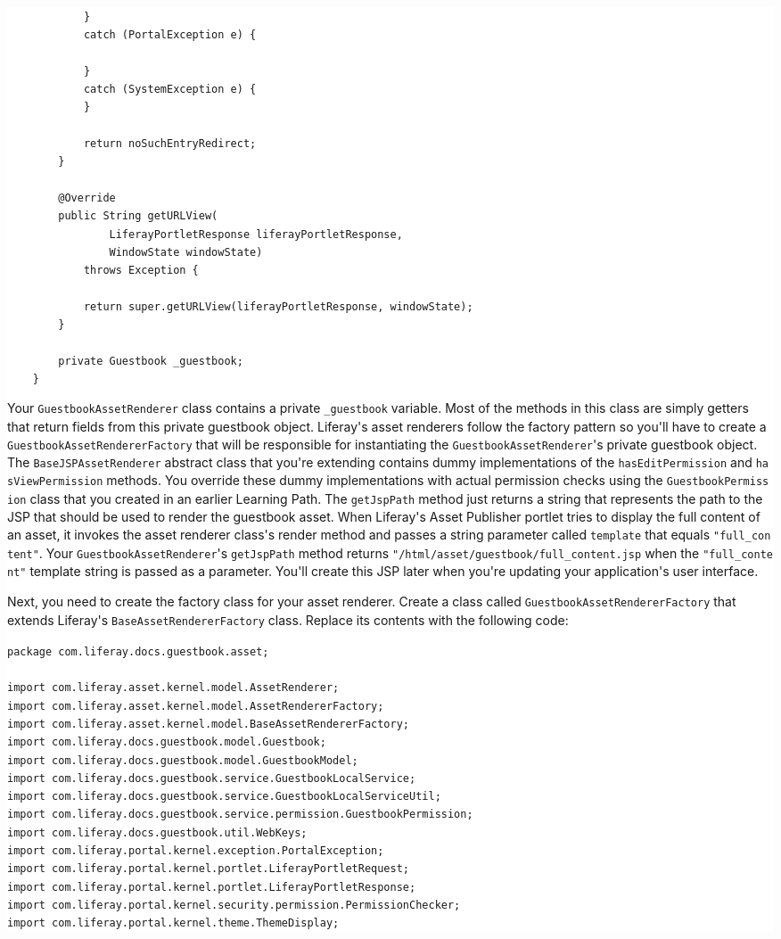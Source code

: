    			}
    			catch (PortalException e) {
    				
    			} 
    			catch (SystemException e) {
    			} 
    			
    			return noSuchEntryRedirect;
    		}
    		
    		@Override
    		public String getURLView(
    				LiferayPortletResponse liferayPortletResponse, 
    				WindowState windowState) 
    			throws Exception {
    			
    			return super.getURLView(liferayPortletResponse, windowState);
    		}
    			
    		private Guestbook _guestbook;
    	}

Your `GuestbookAssetRenderer` class contains a private `_guestbook` variable.
Most of the methods in this class are simply getters that return fields from
this private guestbook object. Liferay's asset renderers follow the factory
pattern so you'll have to create a `GuestbookAssetRendererFactory` that will be
responsible for instantiating the `GuestbookAssetRenderer`'s private guestbook
object. The `BaseJSPAssetRenderer` abstract class that you're extending contains
dummy implementations of the `hasEditPermission` and `hasViewPermission`
methods. You override these dummy implementations with actual permission checks
using the `GuestbookPermission` class that you created in an earlier Learning
Path. The `getJspPath` method just returns a string that represents the path to 
the JSP that should be used to render the guestbook asset. When Liferay's Asset
Publisher portlet tries to display the full content of an asset, it invokes the
asset renderer class's render method and passes a string parameter called
`template` that equals `"full_content"`. Your `GuestbookAssetRenderer`'s
`getJspPath` method returns `"/html/asset/guestbook/full_content.jsp` when the
`"full_content"` template string is passed as a parameter. You'll create this
JSP later when you're updating your application's user interface.

Next, you need to create the factory class for your asset renderer. Create a
class called `GuestbookAssetRendererFactory` that extends Liferay's
`BaseAssetRendererFactory` class. Replace its contents with the following code:

    package com.liferay.docs.guestbook.asset;

    import com.liferay.asset.kernel.model.AssetRenderer;
    import com.liferay.asset.kernel.model.AssetRendererFactory;
    import com.liferay.asset.kernel.model.BaseAssetRendererFactory;
    import com.liferay.docs.guestbook.model.Guestbook;
    import com.liferay.docs.guestbook.model.GuestbookModel;
    import com.liferay.docs.guestbook.service.GuestbookLocalService;
    import com.liferay.docs.guestbook.service.GuestbookLocalServiceUtil;
    import com.liferay.docs.guestbook.service.permission.GuestbookPermission;
    import com.liferay.docs.guestbook.util.WebKeys;
    import com.liferay.portal.kernel.exception.PortalException;
    import com.liferay.portal.kernel.portlet.LiferayPortletRequest;
    import com.liferay.portal.kernel.portlet.LiferayPortletResponse;
    import com.liferay.portal.kernel.security.permission.PermissionChecker;
    import com.liferay.portal.kernel.theme.ThemeDisplay;
